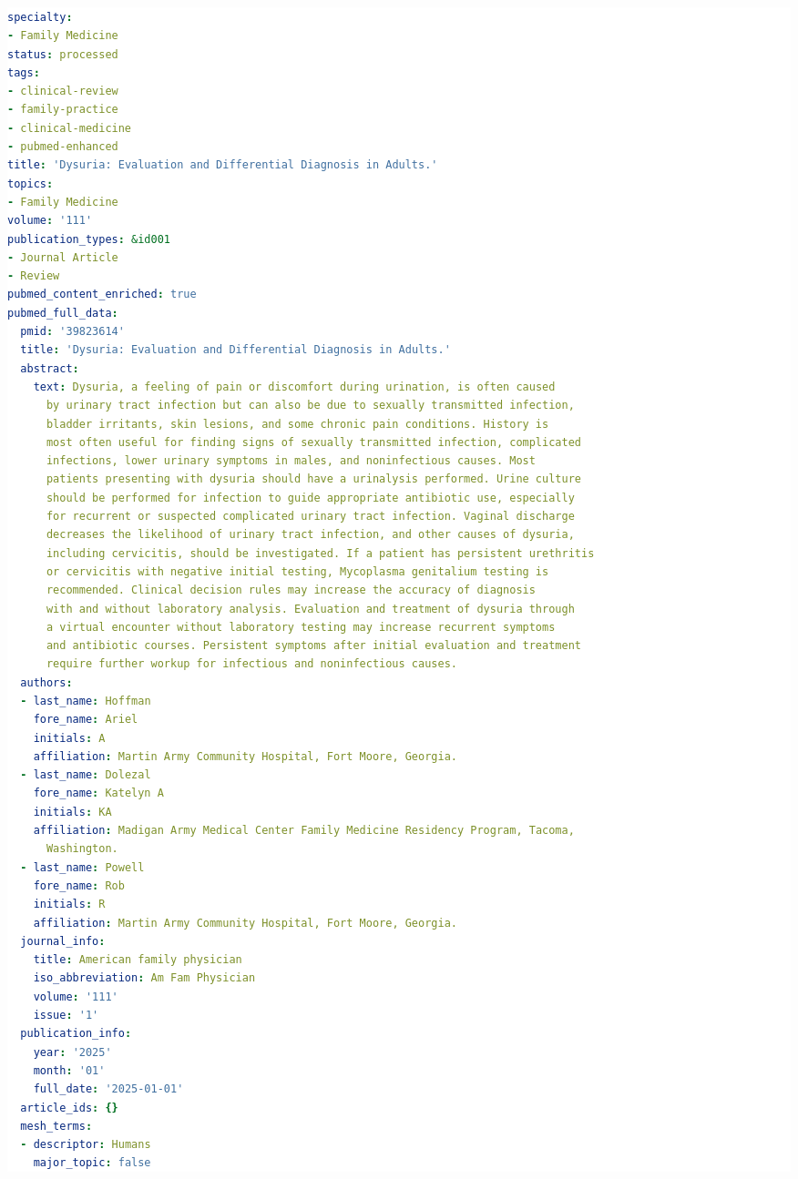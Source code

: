 ```yaml
specialty:
- Family Medicine
status: processed
tags:
- clinical-review
- family-practice
- clinical-medicine
- pubmed-enhanced
title: 'Dysuria: Evaluation and Differential Diagnosis in Adults.'
topics:
- Family Medicine
volume: '111'
publication_types: &id001
- Journal Article
- Review
pubmed_content_enriched: true
pubmed_full_data:
  pmid: '39823614'
  title: 'Dysuria: Evaluation and Differential Diagnosis in Adults.'
  abstract:
    text: Dysuria, a feeling of pain or discomfort during urination, is often caused
      by urinary tract infection but can also be due to sexually transmitted infection,
      bladder irritants, skin lesions, and some chronic pain conditions. History is
      most often useful for finding signs of sexually transmitted infection, complicated
      infections, lower urinary symptoms in males, and noninfectious causes. Most
      patients presenting with dysuria should have a urinalysis performed. Urine culture
      should be performed for infection to guide appropriate antibiotic use, especially
      for recurrent or suspected complicated urinary tract infection. Vaginal discharge
      decreases the likelihood of urinary tract infection, and other causes of dysuria,
      including cervicitis, should be investigated. If a patient has persistent urethritis
      or cervicitis with negative initial testing, Mycoplasma genitalium testing is
      recommended. Clinical decision rules may increase the accuracy of diagnosis
      with and without laboratory analysis. Evaluation and treatment of dysuria through
      a virtual encounter without laboratory testing may increase recurrent symptoms
      and antibiotic courses. Persistent symptoms after initial evaluation and treatment
      require further workup for infectious and noninfectious causes.
  authors:
  - last_name: Hoffman
    fore_name: Ariel
    initials: A
    affiliation: Martin Army Community Hospital, Fort Moore, Georgia.
  - last_name: Dolezal
    fore_name: Katelyn A
    initials: KA
    affiliation: Madigan Army Medical Center Family Medicine Residency Program, Tacoma,
      Washington.
  - last_name: Powell
    fore_name: Rob
    initials: R
    affiliation: Martin Army Community Hospital, Fort Moore, Georgia.
  journal_info:
    title: American family physician
    iso_abbreviation: Am Fam Physician
    volume: '111'
    issue: '1'
  publication_info:
    year: '2025'
    month: '01'
    full_date: '2025-01-01'
  article_ids: {}
  mesh_terms:
  - descriptor: Humans
    major_topic: false
```